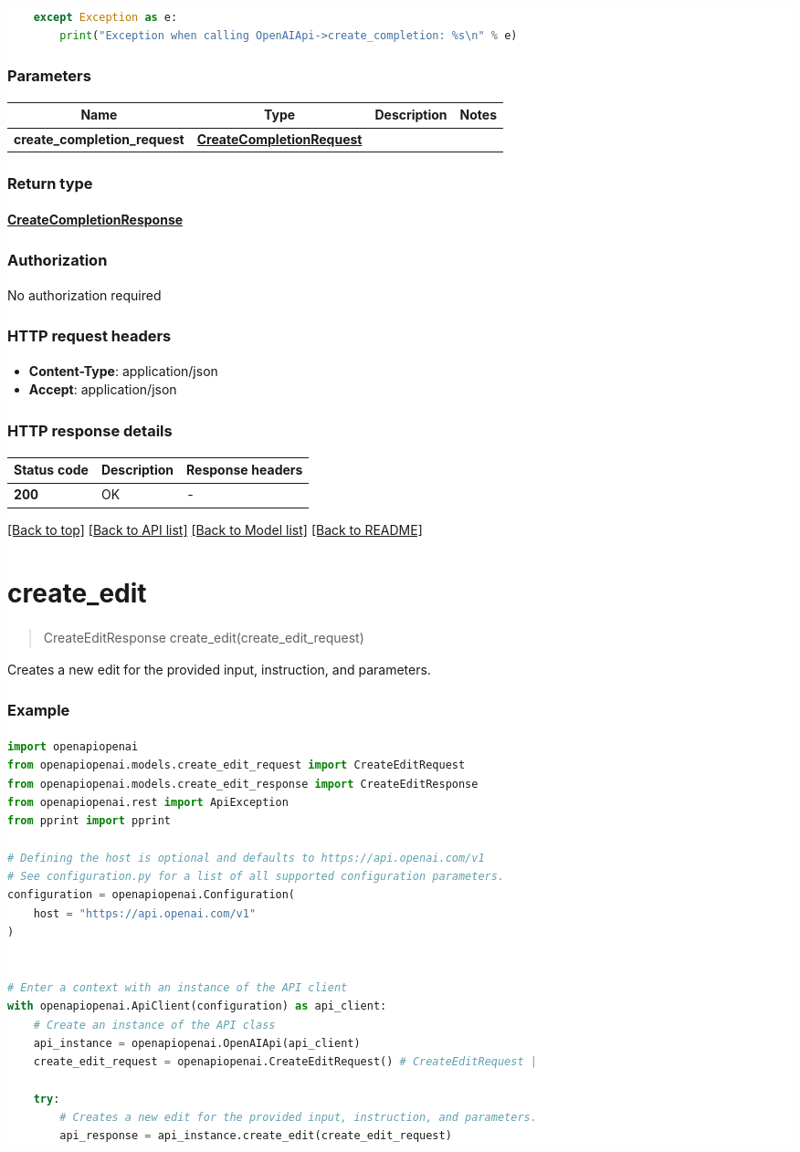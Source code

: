 ```python
    except Exception as e:
        print("Exception when calling OpenAIApi->create_completion: %s\n" % e)
```



### Parameters


Name | Type | Description  | Notes
------------- | ------------- | ------------- | -------------
 **create_completion_request** | [**CreateCompletionRequest**](CreateCompletionRequest.md)|  | 

### Return type

[**CreateCompletionResponse**](CreateCompletionResponse.md)

### Authorization

No authorization required

### HTTP request headers

 - **Content-Type**: application/json
 - **Accept**: application/json

### HTTP response details

| Status code | Description | Response headers |
|-------------|-------------|------------------|
**200** | OK |  -  |

[[Back to top]](#) [[Back to API list]](../README.md#documentation-for-api-endpoints) [[Back to Model list]](../README.md#documentation-for-models) [[Back to README]](../README.md)

# **create_edit**
> CreateEditResponse create_edit(create_edit_request)

Creates a new edit for the provided input, instruction, and parameters.

### Example


```python
import openapiopenai
from openapiopenai.models.create_edit_request import CreateEditRequest
from openapiopenai.models.create_edit_response import CreateEditResponse
from openapiopenai.rest import ApiException
from pprint import pprint

# Defining the host is optional and defaults to https://api.openai.com/v1
# See configuration.py for a list of all supported configuration parameters.
configuration = openapiopenai.Configuration(
    host = "https://api.openai.com/v1"
)


# Enter a context with an instance of the API client
with openapiopenai.ApiClient(configuration) as api_client:
    # Create an instance of the API class
    api_instance = openapiopenai.OpenAIApi(api_client)
    create_edit_request = openapiopenai.CreateEditRequest() # CreateEditRequest | 

    try:
        # Creates a new edit for the provided input, instruction, and parameters.
        api_response = api_instance.create_edit(create_edit_request)
```